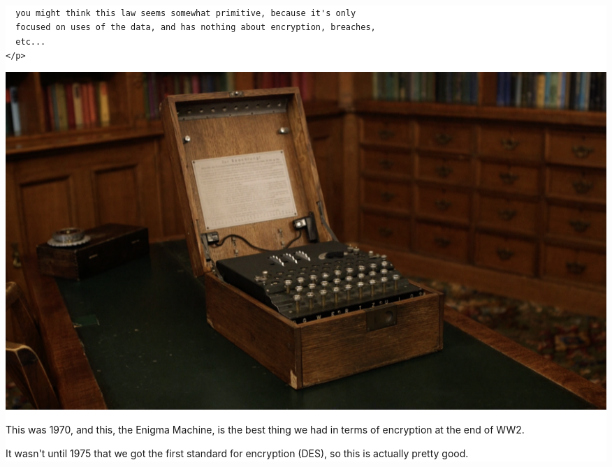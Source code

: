       you might think this law seems somewhat primitive, because it's only
      focused on uses of the data, and has nothing about encryption, breaches,
      etc...
    </p>
  </td></tr>
  <tr><td><a href="#27"><img id="27" class="slide" src="/assets/images/data_protection/27.png"></a></td><td>
    <p>
      This was 1970, and this, the Enigma Machine, is the best thing we had in
      terms of encryption at the end of WW2.
    </p><p>
      It wasn't until 1975 that we got the first standard for encryption (DES),
      so this is actually pretty good.
    </p>
  </td></tr>